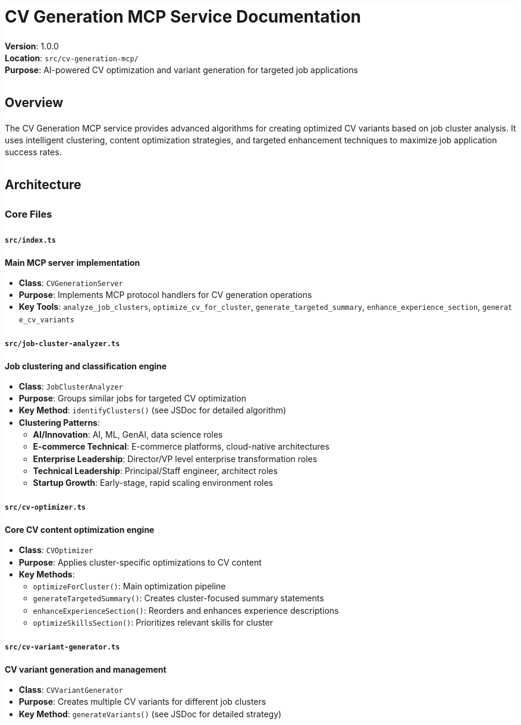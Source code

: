# CV Generation MCP Service Documentation

**Version**: 1.0.0  
**Location**: `src/cv-generation-mcp/`  
**Purpose**: AI-powered CV optimization and variant generation for targeted job applications

## Overview

The CV Generation MCP service provides advanced algorithms for creating optimized CV variants based on job cluster analysis. It uses intelligent clustering, content optimization strategies, and targeted enhancement techniques to maximize job application success rates.

## Architecture

### Core Files

#### `src/index.ts`
**Main MCP server implementation**
- **Class**: `CVGenerationServer`
- **Purpose**: Implements MCP protocol handlers for CV generation operations
- **Key Tools**: `analyze_job_clusters`, `optimize_cv_for_cluster`, `generate_targeted_summary`, `enhance_experience_section`, `generate_cv_variants`

#### `src/job-cluster-analyzer.ts`
**Job clustering and classification engine**
- **Class**: `JobClusterAnalyzer`
- **Purpose**: Groups similar jobs for targeted CV optimization
- **Key Method**: `identifyClusters()` (see JSDoc for detailed algorithm)
- **Clustering Patterns**:
  - **AI/Innovation**: AI, ML, GenAI, data science roles
  - **E-commerce Technical**: E-commerce platforms, cloud-native architectures  
  - **Enterprise Leadership**: Director/VP level enterprise transformation roles
  - **Technical Leadership**: Principal/Staff engineer, architect roles
  - **Startup Growth**: Early-stage, rapid scaling environment roles

#### `src/cv-optimizer.ts`
**Core CV content optimization engine**
- **Class**: `CVOptimizer`
- **Purpose**: Applies cluster-specific optimizations to CV content
- **Key Methods**:
  - `optimizeForCluster()`: Main optimization pipeline
  - `generateTargetedSummary()`: Creates cluster-focused summary statements
  - `enhanceExperienceSection()`: Reorders and enhances experience descriptions
  - `optimizeSkillsSection()`: Prioritizes relevant skills for cluster

#### `src/cv-variant-generator.ts`
**CV variant generation and management**
- **Class**: `CVVariantGenerator` 
- **Purpose**: Creates multiple CV variants for different job clusters
- **Key Method**: `generateVariants()` (see JSDoc for detailed strategy)
